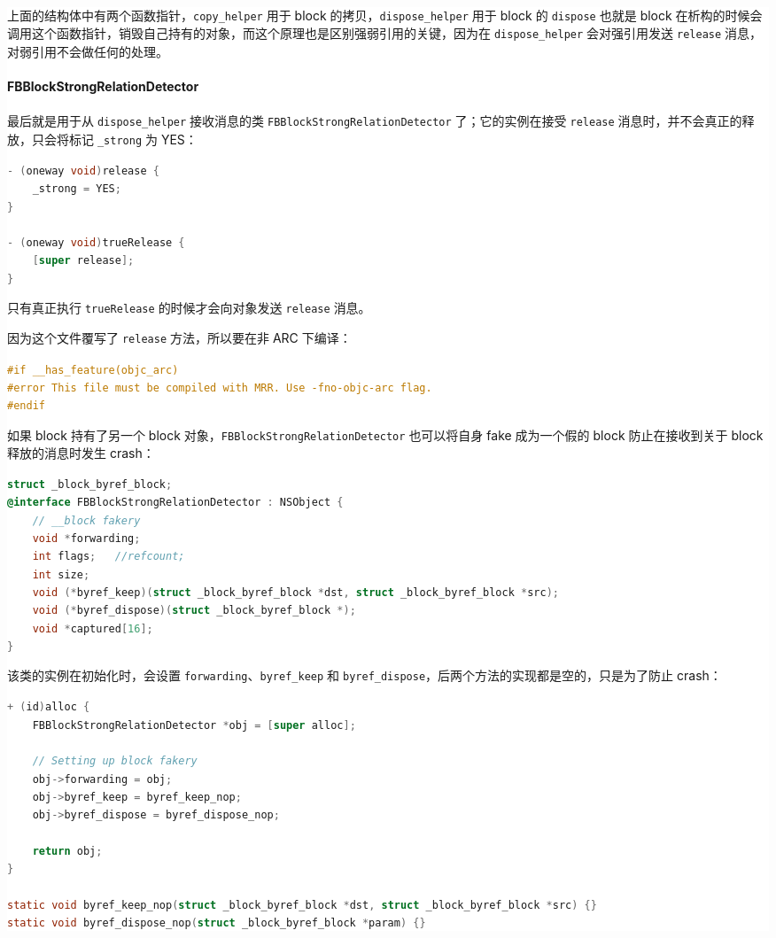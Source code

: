 上面的结构体中有两个函数指针，`copy_helper` 用于 block 的拷贝，`dispose_helper` 用于 block 的 `dispose` 也就是 block 在析构的时候会调用这个函数指针，销毁自己持有的对象，而这个原理也是区别强弱引用的关键，因为在 `dispose_helper` 会对强引用发送 `release` 消息，对弱引用不会做任何的处理。

#### FBBlockStrongRelationDetector

最后就是用于从 `dispose_helper` 接收消息的类 `FBBlockStrongRelationDetector` 了；它的实例在接受 `release` 消息时，并不会真正的释放，只会将标记 `_strong` 为 YES：

```objectivec
- (oneway void)release {
	_strong = YES;
}

- (oneway void)trueRelease {
	[super release];
}
```

只有真正执行 `trueRelease` 的时候才会向对象发送 `release` 消息。

因为这个文件覆写了 `release` 方法，所以要在非 ARC 下编译：

```objectivec
#if __has_feature(objc_arc)
#error This file must be compiled with MRR. Use -fno-objc-arc flag.
#endif
```

如果 block 持有了另一个 block 对象，`FBBlockStrongRelationDetector` 也可以将自身 fake 成为一个假的 block 防止在接收到关于 block 释放的消息时发生 crash：

```objectivec
struct _block_byref_block;
@interface FBBlockStrongRelationDetector : NSObject {
	// __block fakery
	void *forwarding;
	int flags;   //refcount;
	int size;
	void (*byref_keep)(struct _block_byref_block *dst, struct _block_byref_block *src);
	void (*byref_dispose)(struct _block_byref_block *);
	void *captured[16];
}
```

该类的实例在初始化时，会设置 `forwarding`、`byref_keep` 和 `byref_dispose`，后两个方法的实现都是空的，只是为了防止 crash：

```objectivec
+ (id)alloc {
	FBBlockStrongRelationDetector *obj = [super alloc];
	
	// Setting up block fakery
	obj->forwarding = obj;
	obj->byref_keep = byref_keep_nop;
	obj->byref_dispose = byref_dispose_nop;
	
	return obj;
}

static void byref_keep_nop(struct _block_byref_block *dst, struct _block_byref_block *src) {}
static void byref_dispose_nop(struct _block_byref_block *param) {}
```
